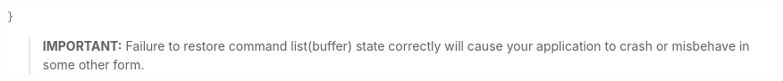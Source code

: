 ```cpp
}
```

> **IMPORTANT:**
> Failure to restore command list(buffer) state correctly will cause your application to crash or misbehave in some other form.
